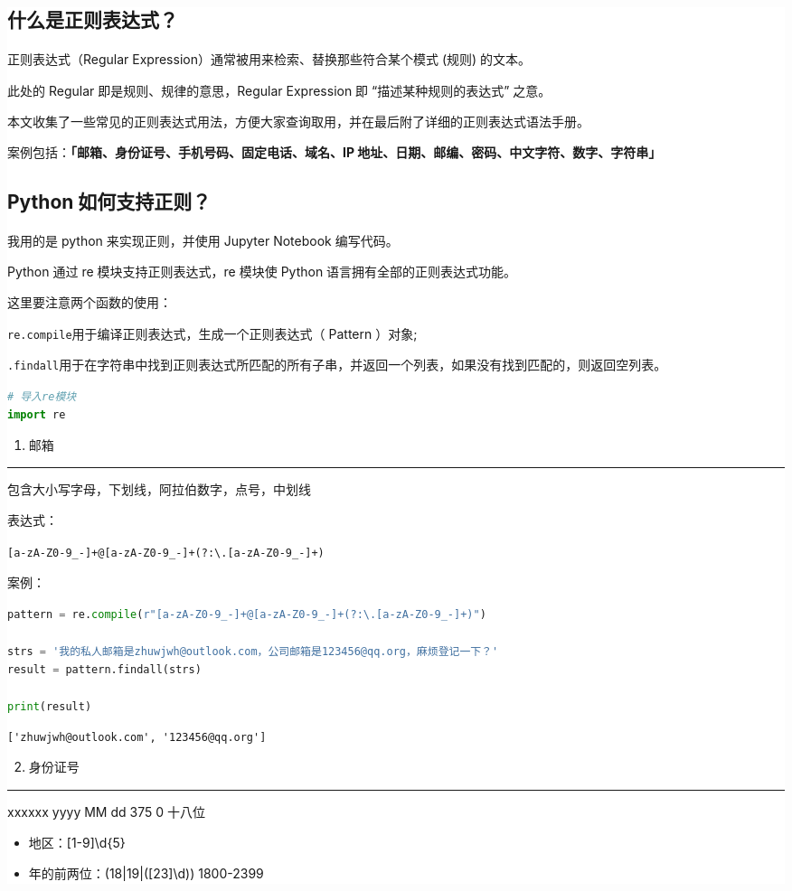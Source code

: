 什么是正则表达式？
---------

正则表达式（Regular Expression）通常被用来检索、替换那些符合某个模式 (规则) 的文本。

此处的 Regular 即是规则、规律的意思，Regular Expression 即 “描述某种规则的表达式” 之意。

本文收集了一些常见的正则表达式用法，方便大家查询取用，并在最后附了详细的正则表达式语法手册。

案例包括：**「邮箱、身份证号、手机号码、固定电话、域名、IP 地址、日期、邮编、密码、中文字符、数字、字符串」**

Python 如何支持正则？
--------------

我用的是 python 来实现正则，并使用 Jupyter Notebook 编写代码。

Python 通过 re 模块支持正则表达式，re 模块使 Python 语言拥有全部的正则表达式功能。

这里要注意两个函数的使用：

`re.compile`用于编译正则表达式，生成一个正则表达式（ Pattern ）对象;

`.findall`用于在字符串中找到正则表达式所匹配的所有子串，并返回一个列表，如果没有找到匹配的，则返回空列表。

```python
# 导入re模块
import re
```

1. 邮箱
-----

包含大小写字母，下划线，阿拉伯数字，点号，中划线  

表达式：

`[a-zA-Z0-9_-]+@[a-zA-Z0-9_-]+(?:\.[a-zA-Z0-9_-]+)`

案例：

```python
pattern = re.compile(r"[a-zA-Z0-9_-]+@[a-zA-Z0-9_-]+(?:\.[a-zA-Z0-9_-]+)")

strs = '我的私人邮箱是zhuwjwh@outlook.com，公司邮箱是123456@qq.org，麻烦登记一下？'
result = pattern.findall(strs)

print(result)
```

```
['zhuwjwh@outlook.com', '123456@qq.org']
```

2. 身份证号
-------

xxxxxx yyyy MM dd 375 0     十八位

*   地区：[1-9]\d{5}  
    
*   年的前两位：(18|19|([23]\d))       1800-2399  
    